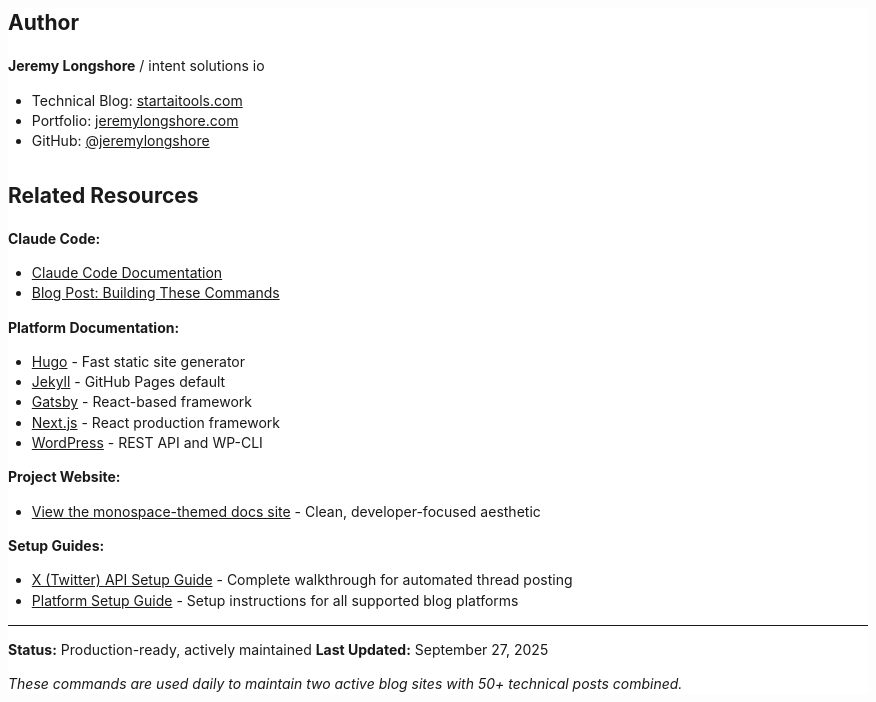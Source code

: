 ## Author

**Jeremy Longshore** / intent solutions io

- Technical Blog: [startaitools.com](https://startaitools.com)
- Portfolio: [jeremylongshore.com](https://jeremylongshore.com)
- GitHub: [@jeremylongshore](https://github.com/jeremylongshore)

## Related Resources

**Claude Code:**
- [Claude Code Documentation](https://docs.claude.com/en/docs/claude-code)
- [Blog Post: Building These Commands](https://startaitools.com/posts/building-custom-claude-code-slash-commands-complete-journey/)

**Platform Documentation:**
- [Hugo](https://gohugo.io/documentation/) - Fast static site generator
- [Jekyll](https://jekyllrb.com/docs/) - GitHub Pages default
- [Gatsby](https://www.gatsbyjs.com/docs/) - React-based framework
- [Next.js](https://nextjs.org/docs) - React production framework
- [WordPress](https://developer.wordpress.org/) - REST API and WP-CLI

**Project Website:**
- [View the monospace-themed docs site](https://jeremylongshore.github.io/Claude-AutoBlog-SlashCommands/) - Clean, developer-focused aesthetic

**Setup Guides:**
- [X (Twitter) API Setup Guide](docs/X_API_SETUP.md) - Complete walkthrough for automated thread posting
- [Platform Setup Guide](docs/PLATFORM_SETUP.md) - Setup instructions for all supported blog platforms

---

**Status:** Production-ready, actively maintained
**Last Updated:** September 27, 2025

*These commands are used daily to maintain two active blog sites with 50+ technical posts combined.*